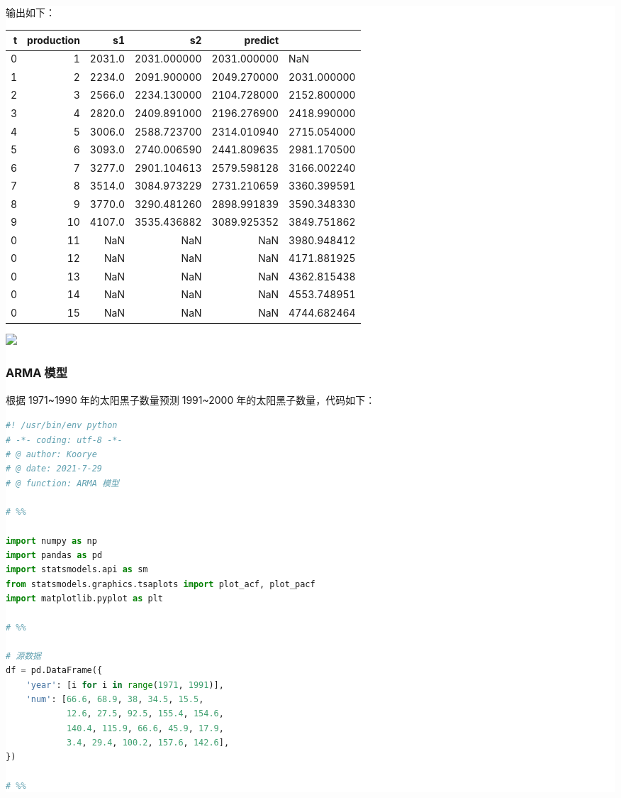 输出如下：

|    t | production |     s1 |          s2 |     predict |             |
| ---: | ---------: | -----: | ----------: | ----------: | ----------- |
|    0 |          1 | 2031.0 | 2031.000000 | 2031.000000 | NaN         |
|    1 |          2 | 2234.0 | 2091.900000 | 2049.270000 | 2031.000000 |
|    2 |          3 | 2566.0 | 2234.130000 | 2104.728000 | 2152.800000 |
|    3 |          4 | 2820.0 | 2409.891000 | 2196.276900 | 2418.990000 |
|    4 |          5 | 3006.0 | 2588.723700 | 2314.010940 | 2715.054000 |
|    5 |          6 | 3093.0 | 2740.006590 | 2441.809635 | 2981.170500 |
|    6 |          7 | 3277.0 | 2901.104613 | 2579.598128 | 3166.002240 |
|    7 |          8 | 3514.0 | 3084.973229 | 2731.210659 | 3360.399591 |
|    8 |          9 | 3770.0 | 3290.481260 | 2898.991839 | 3590.348330 |
|    9 |         10 | 4107.0 | 3535.436882 | 3089.925352 | 3849.751862 |
|    0 |         11 |    NaN |         NaN |         NaN | 3980.948412 |
|    0 |         12 |    NaN |         NaN |         NaN | 4171.881925 |
|    0 |         13 |    NaN |         NaN |         NaN | 4362.815438 |
|    0 |         14 |    NaN |         NaN |         NaN | 4553.748951 |
|    0 |         15 |    NaN |         NaN |         NaN | 4744.682464 |

![](https://i-blog.csdnimg.cn/blog_migrate/8fcc79694aba92d52f734f2c85e60cea.png)

### ARMA 模型

根据 1971~1990 年的太阳黑子数量预测 1991~2000 年的太阳黑子数量，代码如下：

```python
#! /usr/bin/env python
# -*- coding: utf-8 -*-
# @ author: Koorye
# @ date: 2021-7-29
# @ function: ARMA 模型

# %%

import numpy as np
import pandas as pd
import statsmodels.api as sm
from statsmodels.graphics.tsaplots import plot_acf, plot_pacf
import matplotlib.pyplot as plt

# %%

# 源数据
df = pd.DataFrame({
    'year': [i for i in range(1971, 1991)],
    'num': [66.6, 68.9, 38, 34.5, 15.5,
            12.6, 27.5, 92.5, 155.4, 154.6,
            140.4, 115.9, 66.6, 45.9, 17.9,
            3.4, 29.4, 100.2, 157.6, 142.6],
})

# %%

```